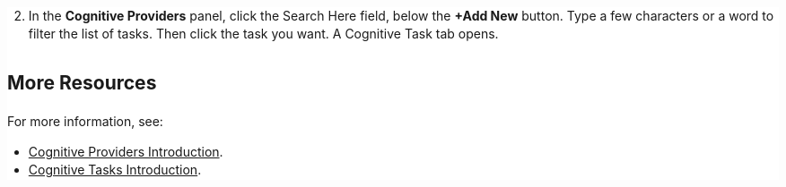 2. In the **Cognitive Providers** panel, click the Search Here field, below the **+Add New** button. Type a few characters or a word to filter the list of tasks. Then click the task you want. A Cognitive Task tab opens.

## More Resources

For more information, see:

* [Cognitive Providers Introduction](B03-08_0701-Cog-Provider-Intro.md).
* [Cognitive Tasks Introduction](B03-08_0601-Cog-Task-Config-Intro.md).

